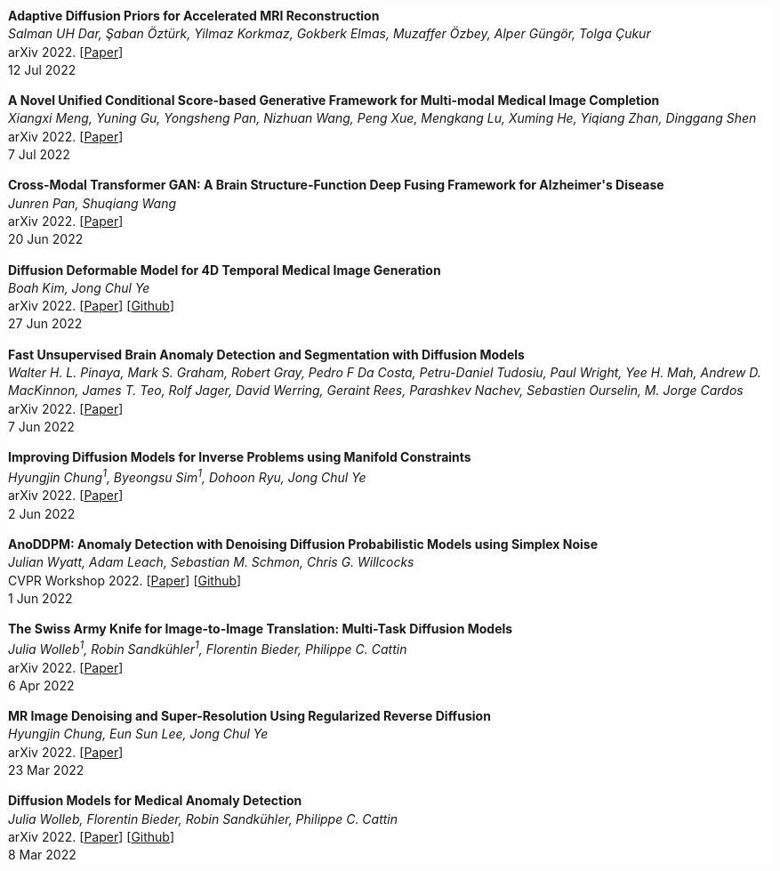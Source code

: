 **Adaptive Diffusion Priors for Accelerated MRI Reconstruction** \
*Salman UH Dar, Şaban Öztürk, Yilmaz Korkmaz, Gokberk Elmas, Muzaffer Özbey, Alper Güngör, Tolga Çukur* \
arXiv 2022. [[Paper](https://arxiv.org/abs/2207.05876)] \
12 Jul 2022

**A Novel Unified Conditional Score-based Generative Framework for Multi-modal Medical Image Completion** \
*Xiangxi Meng, Yuning Gu, Yongsheng Pan, Nizhuan Wang, Peng Xue, Mengkang Lu, Xuming He, Yiqiang Zhan, Dinggang Shen* \
arXiv 2022. [[Paper](https://arxiv.org/abs/2207.03430)] \
7 Jul 2022

**Cross-Modal Transformer GAN: A Brain Structure-Function Deep Fusing Framework for Alzheimer's Disease** \
*Junren Pan, Shuqiang Wang* \
arXiv 2022. [[Paper](https://arxiv.org/abs/2206.13393)] \
20 Jun 2022

**Diffusion Deformable Model for 4D Temporal Medical Image Generation** \
*Boah Kim, Jong Chul Ye* \
arXiv 2022. [[Paper](https://arxiv.org/abs/2206.13295)] [[Github](https://github.com/torchddm/ddm)] \
27 Jun 2022


**Fast Unsupervised Brain Anomaly Detection and Segmentation with Diffusion Models** \
*Walter H. L. Pinaya, Mark S. Graham, Robert Gray, Pedro F Da Costa, Petru-Daniel Tudosiu, Paul Wright, Yee H. Mah, Andrew D. MacKinnon, James T. Teo, Rolf Jager, David Werring, Geraint Rees, Parashkev Nachev, Sebastien Ourselin, M. Jorge Cardos* \
arXiv 2022. [[Paper](https://arxiv.org/abs/2206.03461)] \
7 Jun 2022

**Improving Diffusion Models for Inverse Problems using Manifold Constraints** \
*Hyungjin Chung<sup>1</sup>, Byeongsu Sim<sup>1</sup>, Dohoon Ryu, Jong Chul Ye* \
arXiv 2022. [[Paper](https://arxiv.org/abs/2206.00941)] \
2 Jun 2022

**AnoDDPM: Anomaly Detection with Denoising Diffusion Probabilistic Models using Simplex Noise** \
*Julian Wyatt, Adam Leach, Sebastian M. Schmon, Chris G. Willcocks* \
CVPR Workshop 2022. [[Paper](https://openaccess.thecvf.com/content/CVPR2022W/NTIRE/papers/Wyatt_AnoDDPM_Anomaly_Detection_With_Denoising_Diffusion_Probabilistic_Models_Using_Simplex_CVPRW_2022_paper.pdf)] [[Github](https://github.com/Julian-Wyatt/AnoDDPM)] \
1 Jun 2022

**The Swiss Army Knife for Image-to-Image Translation: Multi-Task Diffusion Models** \
*Julia Wolleb<sup>1</sup>, Robin Sandkühler<sup>1</sup>, Florentin Bieder, Philippe C. Cattin* \
arXiv 2022. [[Paper](https://arxiv.org/abs/2204.02641)] \
6 Apr 2022

**MR Image Denoising and Super-Resolution Using Regularized Reverse Diffusion** \
*Hyungjin Chung, Eun Sun Lee, Jong Chul Ye* \
arXiv 2022. [[Paper](https://arxiv.org/abs/2203.12621)] \
23 Mar 2022

**Diffusion Models for Medical Anomaly Detection** \
*Julia Wolleb, Florentin Bieder, Robin Sandkühler, Philippe C. Cattin* \
arXiv 2022. [[Paper](https://arxiv.org/abs/2203.04306)] [[Github](https://github.com/JuliaWolleb/diffusion-anomaly)] \
8 Mar 2022
